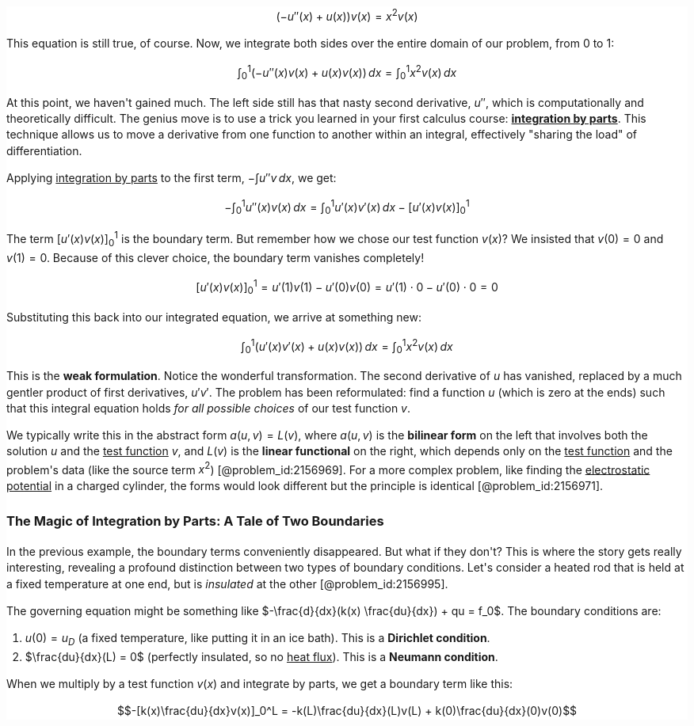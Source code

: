 $$(-u''(x) + u(x))v(x) = x^2 v(x)$$

This equation is still true, of course. Now, we integrate both sides over the entire domain of our problem, from $0$ to $1$:

$$\int_{0}^{1} (-u''(x)v(x) + u(x)v(x)) \,dx = \int_{0}^{1} x^2 v(x) \,dx$$

At this point, we haven't gained much. The left side still has that nasty second derivative, $u''$, which is computationally and theoretically difficult. The genius move is to use a trick you learned in your first calculus course: **[integration by parts](@article_id:135856)**. This technique allows us to move a derivative from one function to another within an integral, effectively "sharing the load" of differentiation.

Applying [integration by parts](@article_id:135856) to the first term, $-\int u''v \,dx$, we get:

$$-\int_{0}^{1} u''(x)v(x) \,dx = \int_{0}^{1} u'(x)v'(x) \,dx - [u'(x)v(x)]_{0}^{1}$$

The term $[u'(x)v(x)]_{0}^{1}$ is the boundary term. But remember how we chose our test function $v(x)$? We insisted that $v(0)=0$ and $v(1)=0$. Because of this clever choice, the boundary term vanishes completely!

$$[u'(x)v(x)]_{0}^{1} = u'(1)v(1) - u'(0)v(0) = u'(1) \cdot 0 - u'(0) \cdot 0 = 0$$

Substituting this back into our integrated equation, we arrive at something new:

$$\int_{0}^{1} (u'(x)v'(x) + u(x)v(x)) \,dx = \int_{0}^{1} x^2 v(x) \,dx$$

This is the **weak formulation**. Notice the wonderful transformation. The second derivative of $u$ has vanished, replaced by a much gentler product of first derivatives, $u'v'$. The problem has been reformulated: find a function $u$ (which is zero at the ends) such that this integral equation holds *for all possible choices* of our test function $v$.

We typically write this in the abstract form $a(u,v) = L(v)$, where $a(u,v)$ is the **bilinear form** on the left that involves both the solution $u$ and the [test function](@article_id:178378) $v$, and $L(v)$ is the **linear functional** on the right, which depends only on the [test function](@article_id:178378) and the problem's data (like the source term $x^2$) [@problem_id:2156969]. For a more complex problem, like finding the [electrostatic potential](@article_id:139819) in a charged cylinder, the forms would look different but the principle is identical [@problem_id:2156971].

### The Magic of Integration by Parts: A Tale of Two Boundaries

In the previous example, the boundary terms conveniently disappeared. But what if they don't? This is where the story gets really interesting, revealing a profound distinction between two types of boundary conditions. Let's consider a heated rod that is held at a fixed temperature at one end, but is *insulated* at the other [@problem_id:2156995].

The governing equation might be something like $-\frac{d}{dx}(k(x) \frac{du}{dx}) + qu = f_0$. The boundary conditions are:
1.  $u(0) = u_D$ (a fixed temperature, like putting it in an ice bath). This is a **Dirichlet condition**.
2.  $\frac{du}{dx}(L) = 0$ (perfectly insulated, so no [heat flux](@article_id:137977)). This is a **Neumann condition**.

When we multiply by a test function $v(x)$ and integrate by parts, we get a boundary term like this:

$$-[k(x)\frac{du}{dx}v(x)]_0^L = -k(L)\frac{du}{dx}(L)v(L) + k(0)\frac{du}{dx}(0)v(0)$$
